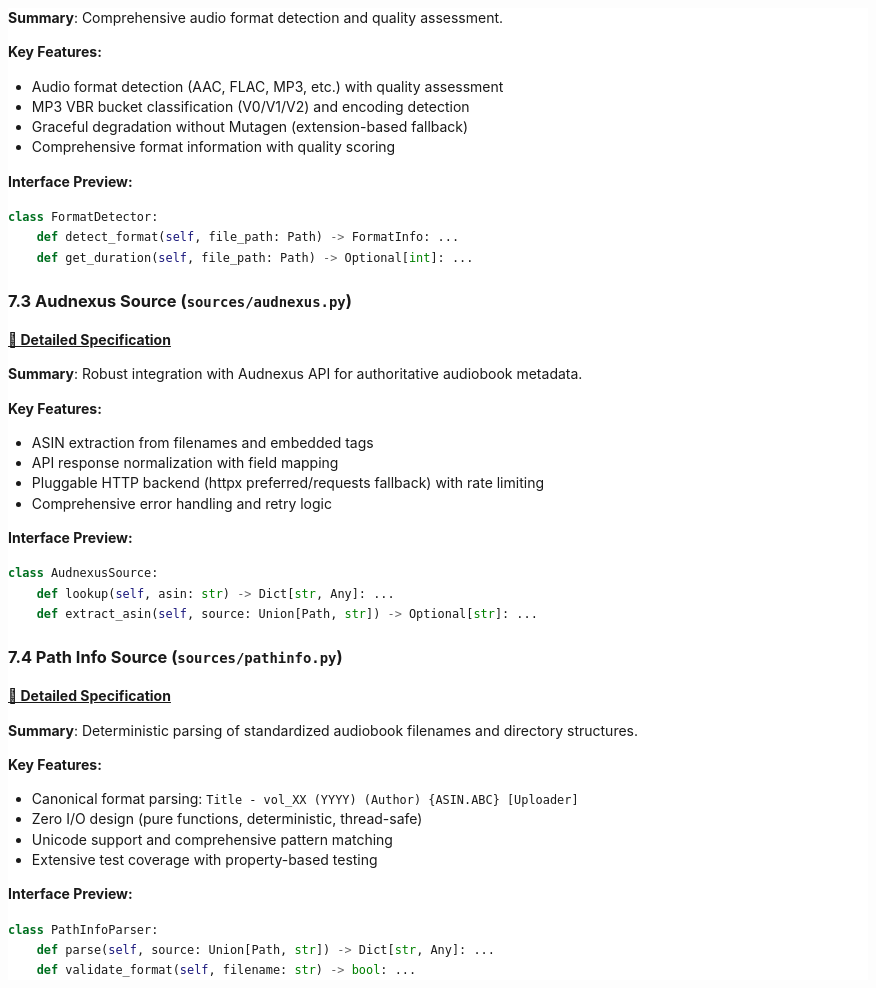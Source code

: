 **Summary**: Comprehensive audio format detection and quality assessment.

**Key Features:**

- Audio format detection (AAC, FLAC, MP3, etc.) with quality assessment
- MP3 VBR bucket classification (V0/V1/V2) and encoding detection
- Graceful degradation without Mutagen (extension-based fallback)
- Comprehensive format information with quality scoring

**Interface Preview:**

```python
class FormatDetector:
    def detect_format(self, file_path: Path) -> FormatInfo: ...
    def get_duration(self, file_path: Path) -> Optional[int]: ...
```

### 7.3 Audnexus Source (`sources/audnexus.py`)

**[📖 Detailed Specification](./7.3%20—%20Audnexus%20Source.md)**

**Summary**: Robust integration with Audnexus API for authoritative audiobook metadata.

**Key Features:**

- ASIN extraction from filenames and embedded tags
- API response normalization with field mapping
- Pluggable HTTP backend (httpx preferred/requests fallback) with rate limiting
- Comprehensive error handling and retry logic

**Interface Preview:**

```python
class AudnexusSource:
    def lookup(self, asin: str) -> Dict[str, Any]: ...
    def extract_asin(self, source: Union[Path, str]) -> Optional[str]: ...
```

### 7.4 Path Info Source (`sources/pathinfo.py`)

**[📖 Detailed Specification](./7.4%20—%20Path%20Info%20Source.md)**

**Summary**: Deterministic parsing of standardized audiobook filenames and directory structures.

**Key Features:**

- Canonical format parsing: `Title - vol_XX (YYYY) (Author) {ASIN.ABC} [Uploader]`
- Zero I/O design (pure functions, deterministic, thread-safe)
- Unicode support and comprehensive pattern matching
- Extensive test coverage with property-based testing

**Interface Preview:**

```python
class PathInfoParser:
    def parse(self, source: Union[Path, str]) -> Dict[str, Any]: ...
    def validate_format(self, filename: str) -> bool: ...
```
